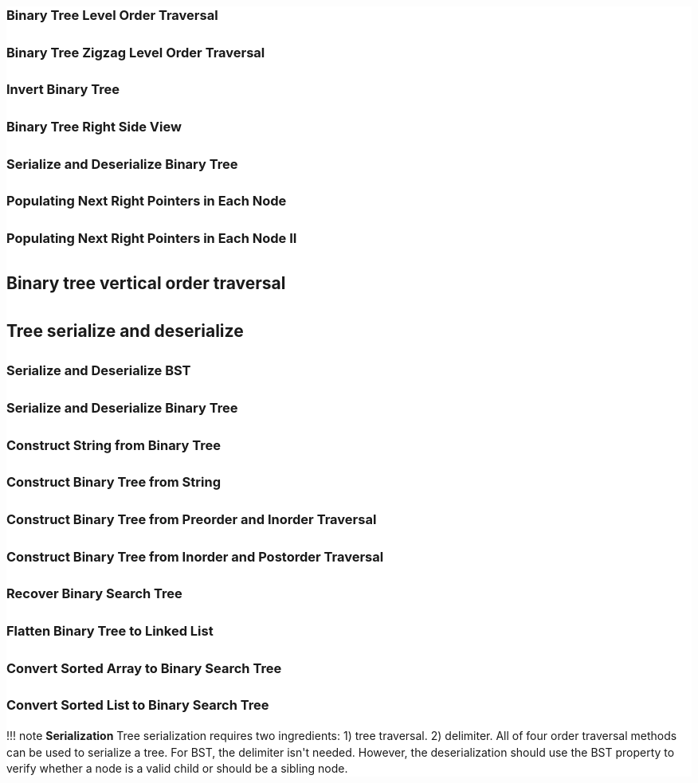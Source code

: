 ### Binary Tree Level Order Traversal

### Binary Tree Zigzag Level Order Traversal

### Invert Binary Tree

### Binary Tree Right Side View

### Serialize and Deserialize Binary Tree

### Populating Next Right Pointers in Each Node

### Populating Next Right Pointers in Each Node II

## Binary tree vertical order traversal

## Tree serialize and deserialize

### Serialize and Deserialize BST

### Serialize and Deserialize Binary Tree

### Construct String from Binary Tree

### Construct Binary Tree from String

### Construct Binary Tree from Preorder and Inorder Traversal

### Construct Binary Tree from Inorder and Postorder Traversal

### Recover Binary Search Tree

### Flatten Binary Tree to Linked List

### Convert Sorted Array to Binary Search Tree

### Convert Sorted List to Binary Search Tree

!!! note
    __Serialization__
    Tree serialization requires two ingredients: 1) tree traversal. 2) delimiter.
    All of four order traversal methods can be used to serialize a tree. For BST,
    the delimiter isn't needed. However, the deserialization should use the BST
    property to verify whether a node is a valid child or should be a sibling node.
